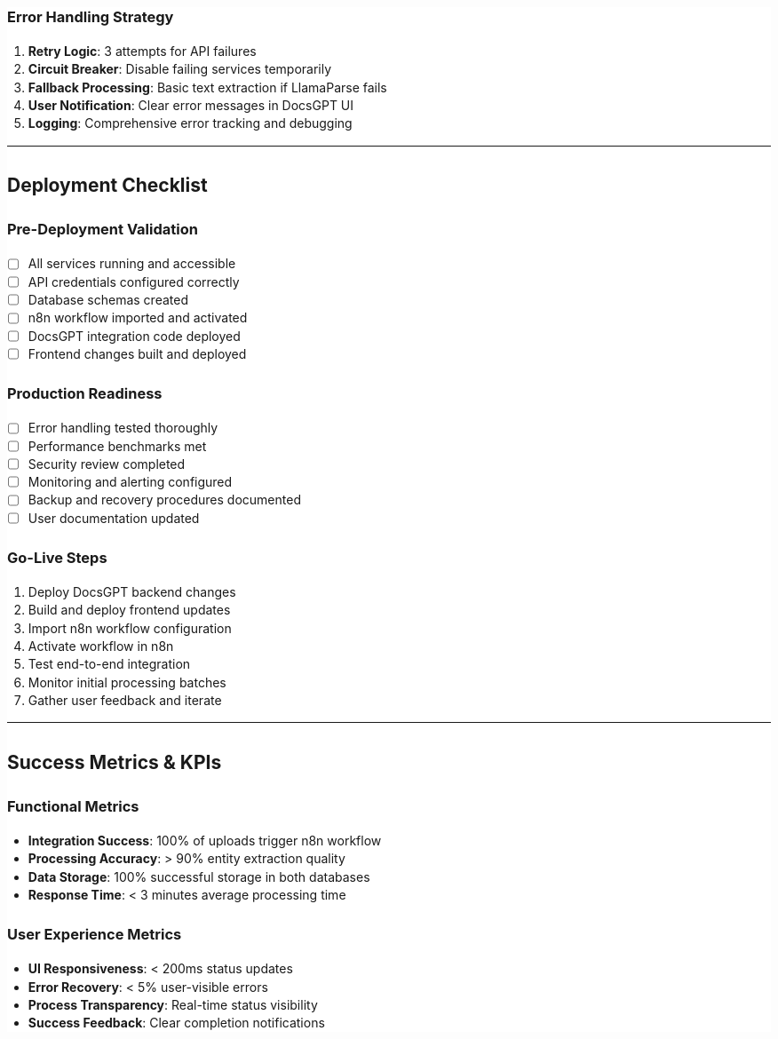 ### **Error Handling Strategy**

1. **Retry Logic**: 3 attempts for API failures
2. **Circuit Breaker**: Disable failing services temporarily
3. **Fallback Processing**: Basic text extraction if LlamaParse fails
4. **User Notification**: Clear error messages in DocsGPT UI
5. **Logging**: Comprehensive error tracking and debugging

---

## **Deployment Checklist**

### **Pre-Deployment Validation**
- [ ] All services running and accessible
- [ ] API credentials configured correctly
- [ ] Database schemas created
- [ ] n8n workflow imported and activated
- [ ] DocsGPT integration code deployed
- [ ] Frontend changes built and deployed

### **Production Readiness**
- [ ] Error handling tested thoroughly
- [ ] Performance benchmarks met
- [ ] Security review completed
- [ ] Monitoring and alerting configured
- [ ] Backup and recovery procedures documented
- [ ] User documentation updated

### **Go-Live Steps**
1. Deploy DocsGPT backend changes
2. Build and deploy frontend updates
3. Import n8n workflow configuration
4. Activate workflow in n8n
5. Test end-to-end integration
6. Monitor initial processing batches
7. Gather user feedback and iterate

---

## **Success Metrics & KPIs**

### **Functional Metrics**
- **Integration Success**: 100% of uploads trigger n8n workflow
- **Processing Accuracy**: > 90% entity extraction quality
- **Data Storage**: 100% successful storage in both databases
- **Response Time**: < 3 minutes average processing time

### **User Experience Metrics**
- **UI Responsiveness**: < 200ms status updates
- **Error Recovery**: < 5% user-visible errors
- **Process Transparency**: Real-time status visibility
- **Success Feedback**: Clear completion notifications
